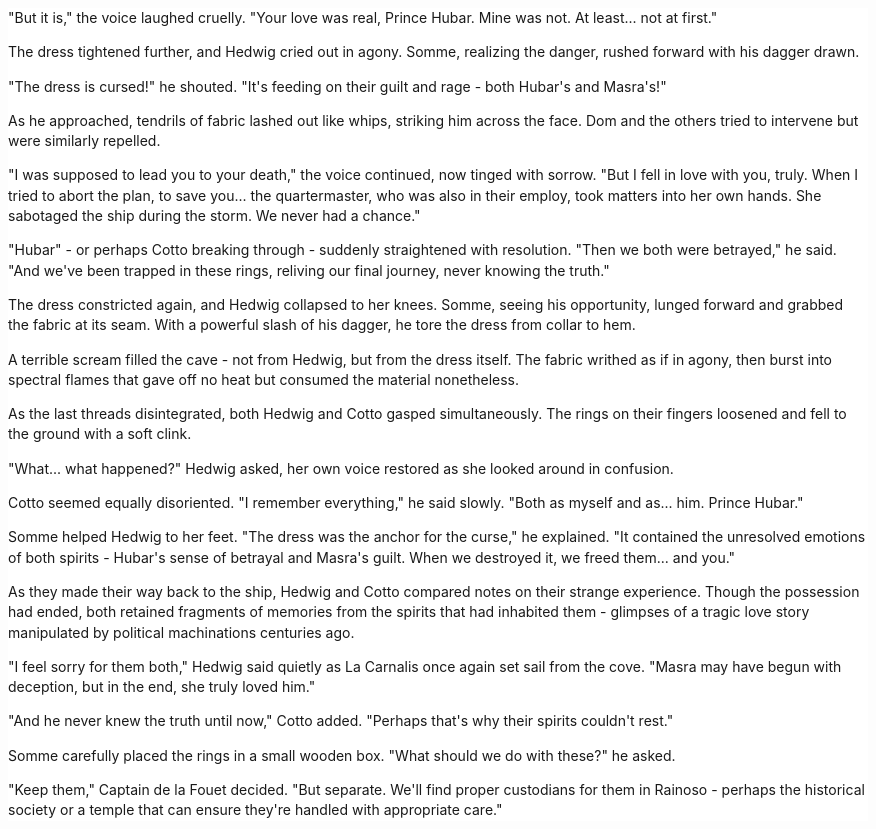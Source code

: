 "But it is," the voice laughed cruelly. "Your love was real, Prince Hubar. Mine
was not. At least... not at first."

The dress tightened further, and Hedwig cried out in agony. Somme, realizing the
danger, rushed forward with his dagger drawn.

"The dress is cursed!" he shouted. "It's feeding on their guilt and rage - both
Hubar's and Masra's!"

As he approached, tendrils of fabric lashed out like whips, striking him across
the face. Dom and the others tried to intervene but were similarly repelled.

"I was supposed to lead you to your death," the voice continued, now tinged with
sorrow. "But I fell in love with you, truly. When I tried to abort the plan, to
save you... the quartermaster, who was also in their employ, took matters into
her own hands. She sabotaged the ship during the storm. We never had a chance."

"Hubar" - or perhaps Cotto breaking through - suddenly straightened with
resolution. "Then we both were betrayed," he said. "And we've been trapped in
these rings, reliving our final journey, never knowing the truth."

The dress constricted again, and Hedwig collapsed to her knees. Somme, seeing
his opportunity, lunged forward and grabbed the fabric at its seam. With a
powerful slash of his dagger, he tore the dress from collar to hem.

A terrible scream filled the cave - not from Hedwig, but from the dress itself.
The fabric writhed as if in agony, then burst into spectral flames that gave off
no heat but consumed the material nonetheless.

As the last threads disintegrated, both Hedwig and Cotto gasped simultaneously.
The rings on their fingers loosened and fell to the ground with a soft clink.

"What... what happened?" Hedwig asked, her own voice restored as she looked
around in confusion.

Cotto seemed equally disoriented. "I remember everything," he said slowly. "Both
as myself and as... him. Prince Hubar."

Somme helped Hedwig to her feet. "The dress was the anchor for the curse," he
explained. "It contained the unresolved emotions of both spirits - Hubar's sense
of betrayal and Masra's guilt. When we destroyed it, we freed them... and you."

As they made their way back to the ship, Hedwig and Cotto compared notes on
their strange experience. Though the possession had ended, both retained
fragments of memories from the spirits that had inhabited them - glimpses of a
tragic love story manipulated by political machinations centuries ago.

"I feel sorry for them both," Hedwig said quietly as La Carnalis once again set
sail from the cove. "Masra may have begun with deception, but in the end, she
truly loved him."

"And he never knew the truth until now," Cotto added. "Perhaps that's why their
spirits couldn't rest."

Somme carefully placed the rings in a small wooden box. "What should we do with
these?" he asked.

"Keep them," Captain de la Fouet decided. "But separate. We'll find proper
custodians for them in Rainoso - perhaps the historical society or a temple that
can ensure they're handled with appropriate care."

